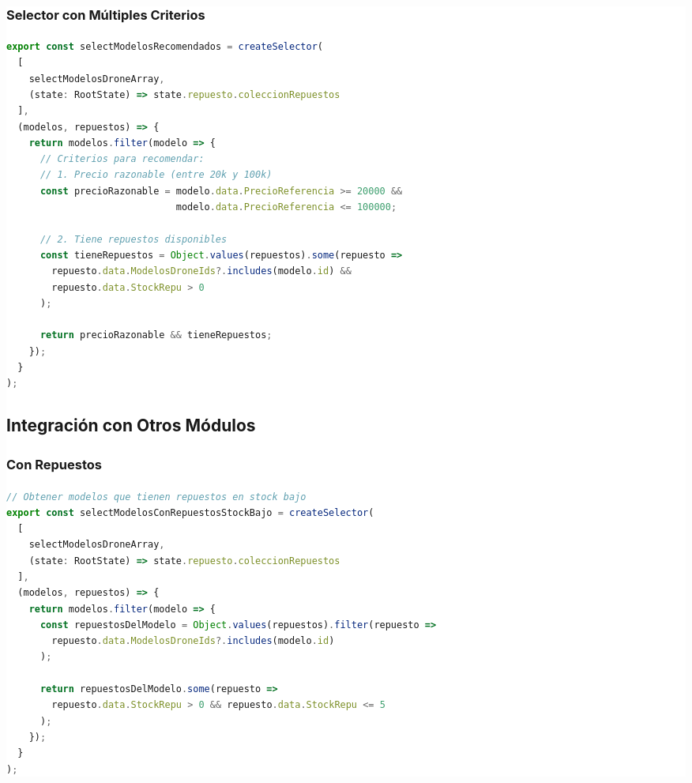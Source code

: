 ### Selector con Múltiples Criterios

```typescript
export const selectModelosRecomendados = createSelector(
  [
    selectModelosDroneArray,
    (state: RootState) => state.repuesto.coleccionRepuestos
  ],
  (modelos, repuestos) => {
    return modelos.filter(modelo => {
      // Criterios para recomendar:
      // 1. Precio razonable (entre 20k y 100k)
      const precioRazonable = modelo.data.PrecioReferencia >= 20000 && 
                              modelo.data.PrecioReferencia <= 100000;
      
      // 2. Tiene repuestos disponibles
      const tieneRepuestos = Object.values(repuestos).some(repuesto =>
        repuesto.data.ModelosDroneIds?.includes(modelo.id) && 
        repuesto.data.StockRepu > 0
      );
      
      return precioRazonable && tieneRepuestos;
    });
  }
);
```

## Integración con Otros Módulos

### Con Repuestos

```typescript
// Obtener modelos que tienen repuestos en stock bajo
export const selectModelosConRepuestosStockBajo = createSelector(
  [
    selectModelosDroneArray,
    (state: RootState) => state.repuesto.coleccionRepuestos
  ],
  (modelos, repuestos) => {
    return modelos.filter(modelo => {
      const repuestosDelModelo = Object.values(repuestos).filter(repuesto =>
        repuesto.data.ModelosDroneIds?.includes(modelo.id)
      );
      
      return repuestosDelModelo.some(repuesto => 
        repuesto.data.StockRepu > 0 && repuesto.data.StockRepu <= 5
      );
    });
  }
);
```
